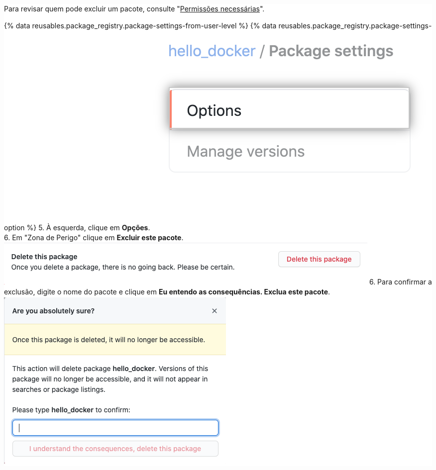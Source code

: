Para revisar quem pode excluir um pacote, consulte "[Permissões necessárias](#required-permissions-to-delete-or-restore-a-package)".

{% data reusables.package_registry.package-settings-from-user-level %}
{% data reusables.package_registry.package-settings-option %}
5. À esquerda, clique em **Opções**. ![Opção do menu "Opções"](/assets/images/help/package-registry/options-for-container-settings.png)
6. Em "Zona de Perigo" clique em **Excluir este pacote**. ![Botão para excluir a versão do pacote](/assets/images/help/package-registry/delete-container-package-button.png)
6. Para confirmar a exclusão, digite o nome do pacote e clique em **Eu entendo as consequências. Exclua este pacote**. ![Botão para confirmar a exclusão da versão do pacote](/assets/images/help/package-registry/confirm-container-package-deletion.png)
